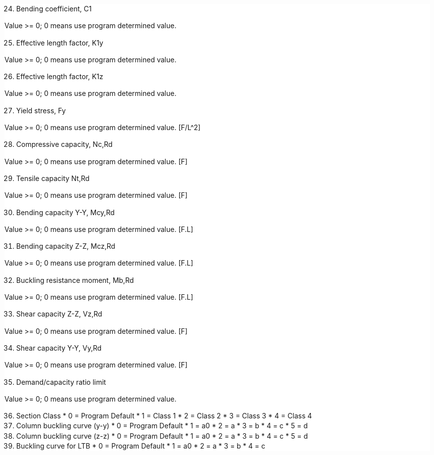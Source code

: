   24. Bending coefficient, C1 

Value >= 0; 0 means use program determined value.

  25. Effective length factor, K1y 

Value >= 0; 0 means use program determined value.

  26. Effective length factor, K1z 

Value >= 0; 0 means use program determined value.

  27. Yield stress, Fy 

Value >= 0; 0 means use program determined value. [F/L^2]

  28. Compressive capacity, Nc,Rd 

Value >= 0; 0 means use program determined value. [F]

  29. Tensile capacity Nt,Rd 

Value >= 0; 0 means use program determined value. [F]

  30. Bending capacity Y-Y, Mcy,Rd 

Value >= 0; 0 means use program determined value. [F.L]

  31. Bending capacity Z-Z, Mcz,Rd 

Value >= 0; 0 means use program determined value. [F.L]

  32. Buckling resistance moment, Mb,Rd 

Value >= 0; 0 means use program determined value. [F.L]

  33. Shear capacity Z-Z, Vz,Rd 

Value >= 0; 0 means use program determined value. [F]

  34. Shear capacity Y-Y, Vy,Rd 

Value >= 0; 0 means use program determined value. [F]

  35. Demand/capacity ratio limit 

Value >= 0; 0 means use program determined value.

  36. Section Class 
     * 0 = Program Default
     * 1 = Class 1 
     * 2 = Class 2 
     * 3 = Class 3 
     * 4 = Class 4 
  37. Column buckling curve (y-y) 
     * 0 = Program Default
     * 1 = a0 
     * 2 = a 
     * 3 = b 
     * 4 = c 
     * 5 = d 
  38. Column buckling curve (z-z) 
     * 0 = Program Default
     * 1 = a0 
     * 2 = a 
     * 3 = b 
     * 4 = c 
     * 5 = d 
  39. Buckling curve for LTB 
     * 0 = Program Default
     * 1 = a0 
     * 2 = a 
     * 3 = b 
     * 4 = c 